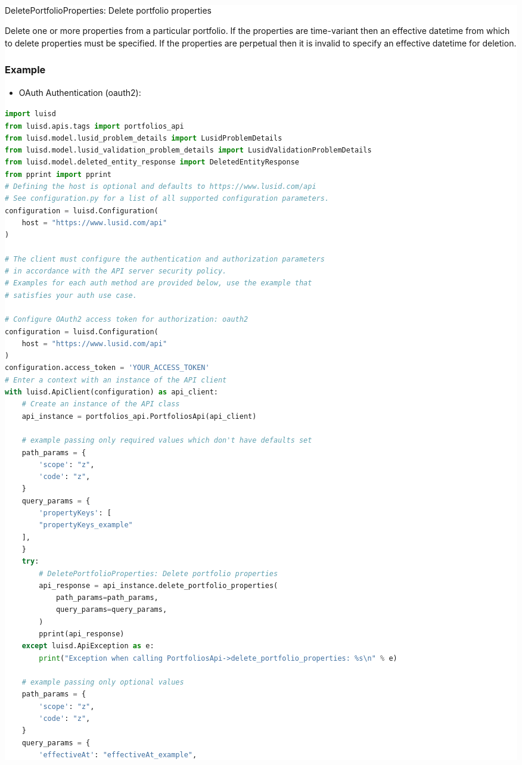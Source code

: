 DeletePortfolioProperties: Delete portfolio properties

Delete one or more properties from a particular portfolio. If the properties are time-variant then an effective datetime from which  to delete properties must be specified. If the properties are perpetual then it is invalid to specify an effective datetime for deletion.

### Example

* OAuth Authentication (oauth2):
```python
import luisd
from luisd.apis.tags import portfolios_api
from luisd.model.lusid_problem_details import LusidProblemDetails
from luisd.model.lusid_validation_problem_details import LusidValidationProblemDetails
from luisd.model.deleted_entity_response import DeletedEntityResponse
from pprint import pprint
# Defining the host is optional and defaults to https://www.lusid.com/api
# See configuration.py for a list of all supported configuration parameters.
configuration = luisd.Configuration(
    host = "https://www.lusid.com/api"
)

# The client must configure the authentication and authorization parameters
# in accordance with the API server security policy.
# Examples for each auth method are provided below, use the example that
# satisfies your auth use case.

# Configure OAuth2 access token for authorization: oauth2
configuration = luisd.Configuration(
    host = "https://www.lusid.com/api"
)
configuration.access_token = 'YOUR_ACCESS_TOKEN'
# Enter a context with an instance of the API client
with luisd.ApiClient(configuration) as api_client:
    # Create an instance of the API class
    api_instance = portfolios_api.PortfoliosApi(api_client)

    # example passing only required values which don't have defaults set
    path_params = {
        'scope': "z",
        'code': "z",
    }
    query_params = {
        'propertyKeys': [
        "propertyKeys_example"
    ],
    }
    try:
        # DeletePortfolioProperties: Delete portfolio properties
        api_response = api_instance.delete_portfolio_properties(
            path_params=path_params,
            query_params=query_params,
        )
        pprint(api_response)
    except luisd.ApiException as e:
        print("Exception when calling PortfoliosApi->delete_portfolio_properties: %s\n" % e)

    # example passing only optional values
    path_params = {
        'scope': "z",
        'code': "z",
    }
    query_params = {
        'effectiveAt': "effectiveAt_example",
```